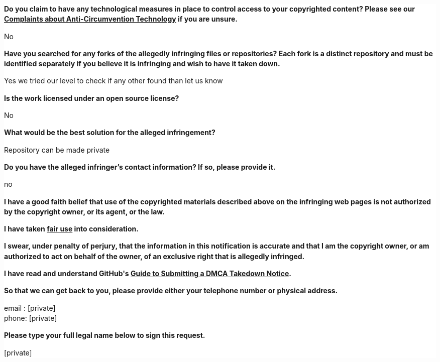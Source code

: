 **Do you claim to have any technological measures in place to control access to your copyrighted content? Please see our <a href="https://docs.github.com/articles/guide-to-submitting-a-dmca-takedown-notice#complaints-about-anti-circumvention-technology">Complaints about Anti-Circumvention Technology</a> if you are unsure.**  
  
No  
  
**<a href="https://docs.github.com/articles/dmca-takedown-policy#b-what-about-forks-or-whats-a-fork">Have you searched for any forks</a> of the allegedly infringing files or repositories? Each fork is a distinct repository and must be identified separately if you believe it is infringing and wish to have it taken down.**  
  
Yes we tried our level to check if any other found than let us know  
  
**Is the work licensed under an open source license?**  
  
No  
  
**What would be the best solution for the alleged infringement?**  
  
Repository can be made private  
  
**Do you have the alleged infringer’s contact information? If so, please provide it.**  
  
no  
  
**I have a good faith belief that use of the copyrighted materials described above on the infringing web pages is not authorized by the copyright owner, or its agent, or the law.**  
  
**I have taken <a href="https://www.lumendatabase.org/topics/22">fair use</a> into consideration.**  
  
**I swear, under penalty of perjury, that the information in this notification is accurate and that I am the copyright owner, or am authorized to act on behalf of the owner, of an exclusive right that is allegedly infringed.**  
  
**I have read and understand GitHub's <a href="https://docs.github.com/articles/guide-to-submitting-a-dmca-takedown-notice/">Guide to Submitting a DMCA Takedown Notice</a>.**  
  
**So that we can get back to you, please provide either your telephone number or physical address.**  
  
email : [private]   
phone: [private]   
  
**Please type your full legal name below to sign this request.**  
 
 [private]   
